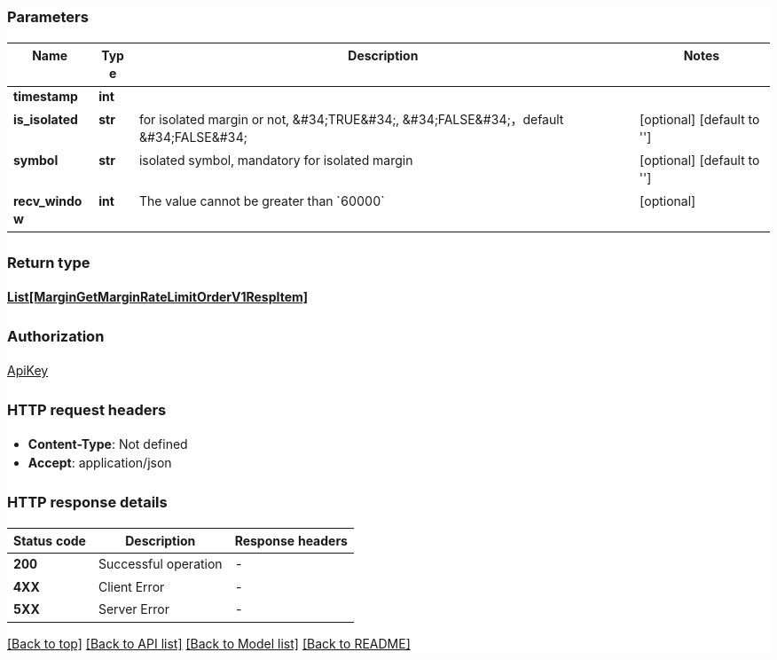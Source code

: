 

### Parameters


Name | Type | Description  | Notes
------------- | ------------- | ------------- | -------------
 **timestamp** | **int**|  | 
 **is_isolated** | **str**| for isolated margin or not, &amp;#34;TRUE&amp;#34;, &amp;#34;FALSE&amp;#34;，default &amp;#34;FALSE&amp;#34; | [optional] [default to &#39;&#39;]
 **symbol** | **str**| isolated symbol, mandatory for isolated margin | [optional] [default to &#39;&#39;]
 **recv_window** | **int**| The value cannot be greater than &#x60;60000&#x60; | [optional] 

### Return type

[**List[MarginGetMarginRateLimitOrderV1RespItem]**](MarginGetMarginRateLimitOrderV1RespItem.md)

### Authorization

[ApiKey](../README.md#ApiKey)

### HTTP request headers

 - **Content-Type**: Not defined
 - **Accept**: application/json

### HTTP response details

| Status code | Description | Response headers |
|-------------|-------------|------------------|
**200** | Successful operation |  -  |
**4XX** | Client Error |  -  |
**5XX** | Server Error |  -  |

[[Back to top]](#) [[Back to API list]](../README.md#documentation-for-api-endpoints) [[Back to Model list]](../README.md#documentation-for-models) [[Back to README]](../README.md)

